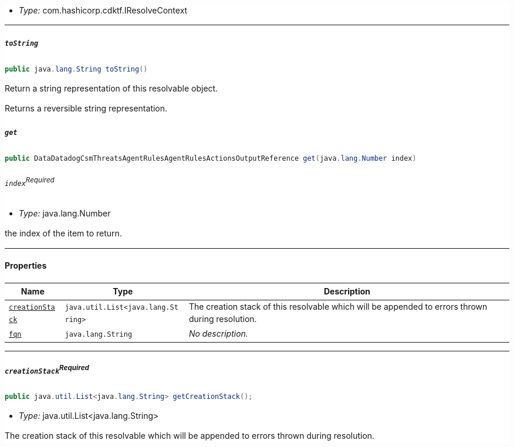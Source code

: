 - *Type:* com.hashicorp.cdktf.IResolveContext

---

##### `toString` <a name="toString" id="@cdktf/provider-datadog.dataDatadogCsmThreatsAgentRules.DataDatadogCsmThreatsAgentRulesAgentRulesActionsList.toString"></a>

```java
public java.lang.String toString()
```

Return a string representation of this resolvable object.

Returns a reversible string representation.

##### `get` <a name="get" id="@cdktf/provider-datadog.dataDatadogCsmThreatsAgentRules.DataDatadogCsmThreatsAgentRulesAgentRulesActionsList.get"></a>

```java
public DataDatadogCsmThreatsAgentRulesAgentRulesActionsOutputReference get(java.lang.Number index)
```

###### `index`<sup>Required</sup> <a name="index" id="@cdktf/provider-datadog.dataDatadogCsmThreatsAgentRules.DataDatadogCsmThreatsAgentRulesAgentRulesActionsList.get.parameter.index"></a>

- *Type:* java.lang.Number

the index of the item to return.

---


#### Properties <a name="Properties" id="Properties"></a>

| **Name** | **Type** | **Description** |
| --- | --- | --- |
| <code><a href="#@cdktf/provider-datadog.dataDatadogCsmThreatsAgentRules.DataDatadogCsmThreatsAgentRulesAgentRulesActionsList.property.creationStack">creationStack</a></code> | <code>java.util.List<java.lang.String></code> | The creation stack of this resolvable which will be appended to errors thrown during resolution. |
| <code><a href="#@cdktf/provider-datadog.dataDatadogCsmThreatsAgentRules.DataDatadogCsmThreatsAgentRulesAgentRulesActionsList.property.fqn">fqn</a></code> | <code>java.lang.String</code> | *No description.* |

---

##### `creationStack`<sup>Required</sup> <a name="creationStack" id="@cdktf/provider-datadog.dataDatadogCsmThreatsAgentRules.DataDatadogCsmThreatsAgentRulesAgentRulesActionsList.property.creationStack"></a>

```java
public java.util.List<java.lang.String> getCreationStack();
```

- *Type:* java.util.List<java.lang.String>

The creation stack of this resolvable which will be appended to errors thrown during resolution.
